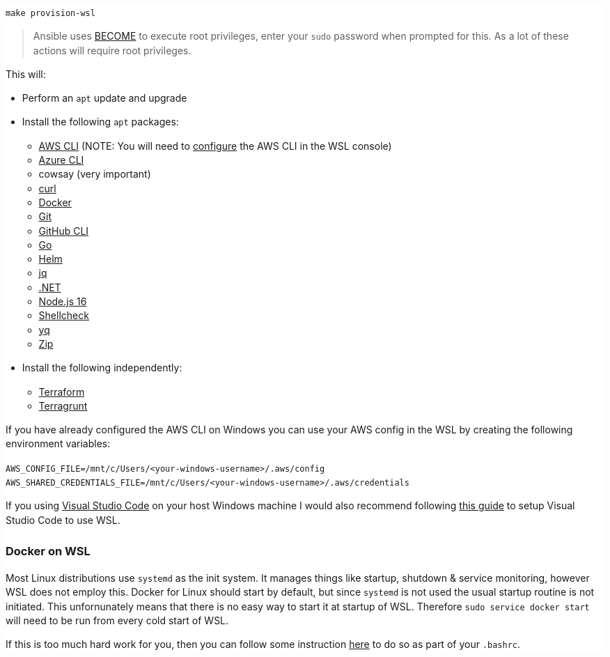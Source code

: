 ```shell
make provision-wsl
```

> Ansible uses [BECOME](https://docs.ansible.com/ansible/latest/user_guide/become.html) to execute root privileges, enter your `sudo` password when prompted for this. As a lot of these actions will require root privileges.

This will:

- Perform an `apt` update and upgrade
- Install the following `apt` packages:

  - [AWS CLI](https://aws.amazon.com/cli/) (NOTE: You will need to [configure](https://docs.aws.amazon.com/cli/latest/userguide/cli-chap-configure.html) the AWS CLI in the WSL console)
  - [Azure CLI](https://github.com/Azure/azure-cli)
  - cowsay (very important)
  - [curl](https://curl.haxx.se/)
  - [Docker](https://www.docker.com/)
  - [Git](https://github.com/git/git)
  - [GitHub CLI](https://cli.github.com/manual/)
  - [Go](https://golang.org/)
  - [Helm](https://helm.sh/)
  - [jq](https://stedolan.github.io/jq/)
  - [.NET](https://docs.microsoft.com/en-us/dotnet/)
  - [Node.js 16](https://nodejs.org/)
  - [Shellcheck](https://github.com/koalaman/shellcheck)
  - [yq](https://mikefarah.gitbook.io/yq/)
  - [Zip](http://infozip.sourceforge.net/Zip.html)

- Install the following independently:
  - [Terraform](https://www.terraform.io/)
  - [Terragrunt](https://terragrunt.gruntwork.io/)

If you have already configured the AWS CLI on Windows you can use your AWS config in the WSL by creating the following environment variables:

```shell
AWS_CONFIG_FILE=/mnt/c/Users/<your-windows-username>/.aws/config
AWS_SHARED_CREDENTIALS_FILE=/mnt/c/Users/<your-windows-username>/.aws/credentials
```

If you using [Visual Studio Code](https://code.visualstudio.com/) on your host Windows machine I would also recommend following [this guide](https://code.visualstudio.com/docs/remote/wsl) to setup Visual Studio Code to use WSL.

### Docker on WSL

Most Linux distributions use `systemd` as the init system. It manages things like startup, shutdown & service monitoring, however WSL does not employ this. Docker for Linux should start by default, but since `systemd` is not used the usual startup routine is not initiated. This unfornunately means that there is no easy way to start it at startup of WSL. Therefore `sudo service docker start` will need to be run from every cold start of WSL.

If this is too much hard work for you, then you can follow some instruction [here](https://blog.nillsf.com/index.php/2020/06/29/how-to-automatically-start-the-docker-daemon-on-wsl2/) to do so as part of your `.bashrc`.
